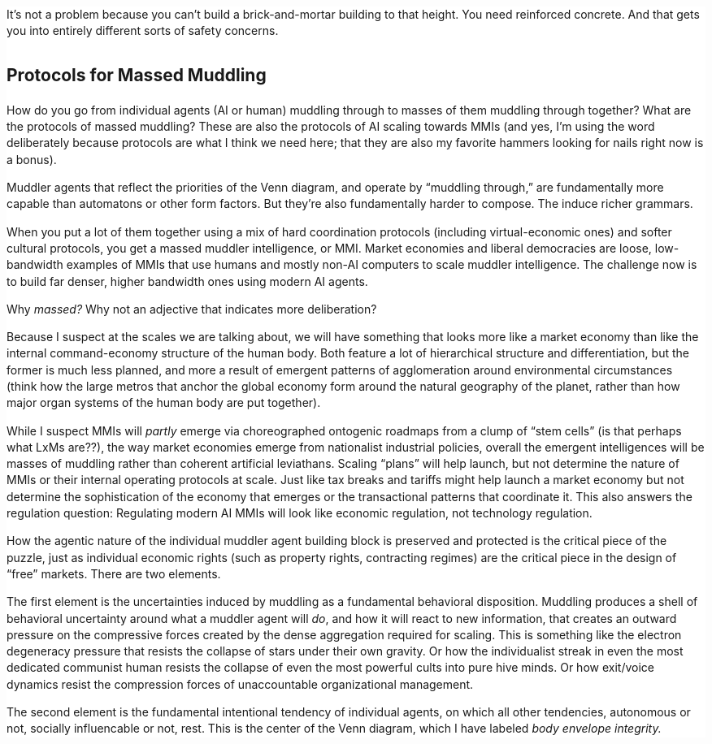 It’s not a problem because you can’t build a brick-and-mortar building to that height. You need reinforced concrete. And that gets you into entirely different sorts of safety concerns.

## Protocols for Massed Muddling

How do you go from individual agents (AI or human) muddling through to masses of them muddling through together? What are the protocols of massed muddling? These are also the protocols of AI scaling towards MMIs (and yes, I’m using the word deliberately because protocols are what I think we need here; that they are also my favorite hammers looking for nails right now is a bonus).

Muddler agents that reflect the priorities of the Venn diagram, and operate by “muddling through,” are fundamentally more capable than automatons or other form factors. But they’re also fundamentally harder to compose. The induce richer grammars.

When you put a lot of them together using a mix of hard coordination protocols (including virtual-economic ones) and softer cultural protocols, you get a massed muddler intelligence, or MMI. Market economies and liberal democracies are loose, low-bandwidth examples of MMIs that use humans and mostly non-AI computers to scale muddler intelligence. The challenge now is to build far denser, higher bandwidth ones using modern AI agents.

Why _massed?_ Why not an adjective that indicates more deliberation?

Because I suspect at the scales we are talking about, we will have something that looks more like a market economy than like the internal command-economy structure of the human body. Both feature a lot of hierarchical structure and differentiation, but the former is much less planned, and more a result of emergent patterns of agglomeration around environmental circumstances (think how the large metros that anchor the global economy form around the natural geography of the planet, rather than how major organ systems of the human body are put together).

While I suspect MMIs will _partly_ emerge via choreographed ontogenic roadmaps from a clump of “stem cells” (is that perhaps what LxMs are??), the way market economies emerge from nationalist industrial policies, overall the emergent intelligences will be masses of muddling rather than coherent artificial leviathans. Scaling “plans” will help launch, but not determine the nature of MMIs or their internal operating protocols at scale. Just like tax breaks and tariffs might help launch a market economy but not determine the sophistication of the economy that emerges or the transactional patterns that coordinate it. This also answers the regulation question: Regulating modern AI MMIs will look like economic regulation, not technology regulation.

How the agentic nature of the individual muddler agent building block is preserved and protected is the critical piece of the puzzle, just as individual economic rights (such as property rights, contracting regimes) are the critical piece in the design of “free” markets. There are two elements.

The first element is the uncertainties induced by muddling as a fundamental behavioral disposition. Muddling produces a shell of behavioral uncertainty around what a muddler agent will _do_, and how it will react to new information, that creates an outward pressure on the compressive forces created by the dense aggregation required for scaling. This is something like the electron degeneracy pressure that resists the collapse of stars under their own gravity. Or how the individualist streak in even the most dedicated communist human resists the collapse of even the most powerful cults into pure hive minds. Or how exit/voice dynamics resist the compression forces of unaccountable organizational management.

The second element is the fundamental intentional tendency of individual agents, on which all other tendencies, autonomous or not, socially influencable or not, rest. This is the center of the Venn diagram, which I have labeled _body envelope integrity._
